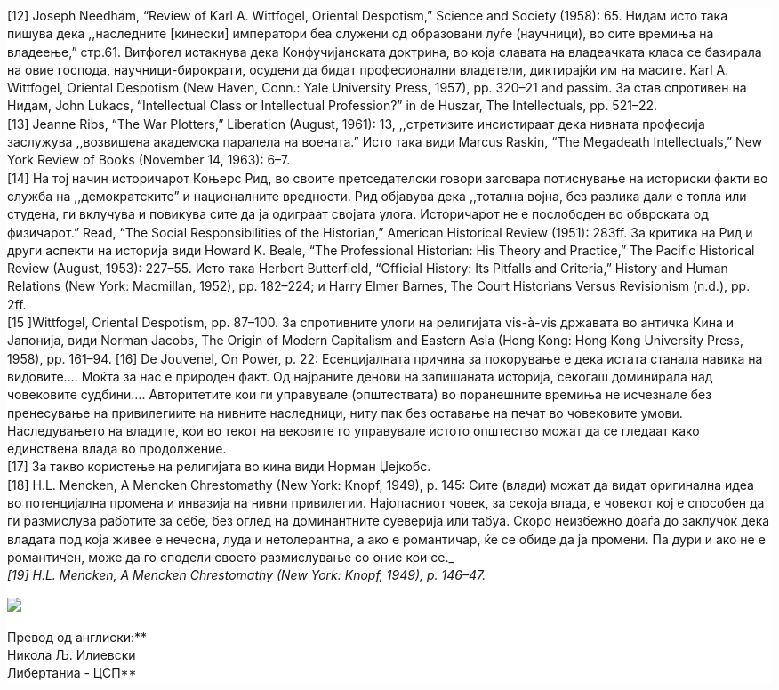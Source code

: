 \[12\] Joseph Needham, “Review of Karl A. Wittfogel, Oriental Despotism,” Science and Society (1958): 65. Нидам исто така пишува дека ,,наследните \[кинески\] императори беа служени од образовани луѓе (научници), во сите времиња на владеење,” стр.61. Витфогел истакнува дека Конфучијанската доктрина, во која славата на владеачката класа се базирала на овие господа, научници-бирократи, осудени да бидат професионални владетели, диктирајќи им на масите. Karl A. Wittfogel, Oriental Despotism (New Haven, Conn.: Yale University Press, 1957), pp. 320–21 and passim. За став спротивен на Нидам, John Lukacs, “Intellectual Class or Intellectual Profession?” in de Huszar, The Intellectuals, pp. 521–22.   
\[13\] Jeanne Ribs, “The War Plotters,” Liberation (August, 1961): 13, ,,стретизите инсистираат дека нивната професија заслужува ,,возвишена академска паралела на военaта.” Исто така види Marcus Raskin, “The Megadeath Intellectuals,” New York Review of Books (November 14, 1963): 6–7.   
\[14\] На тој начин историчарот Коњерс Рид, во своите претседателски говори заговара потиснување на историски факти во служба на ,,демократските” и националните вредности. Рид објавува дека ,,тотална војна, без разлика дали е топла или студена, ги вклучува и повикува сите да ја одиграат својата улога. Историчарот не е послободен во обврската од физичарот.” Read, “The Social Responsibilities of the Historian,” American Historical Review (1951): 283ff. За критика на Рид и други аспекти на историја види Howard K. Beale, “The Professional Historian: His Theory and Practice,” The Pacific Historical Review (August, 1953): 227–55. Исто така Herbert Butterfield, “Official History: Its Pitfalls and Criteria,” History and Human Relations (New York: Macmillan, 1952), pp. 182–224; и Harry Elmer Barnes, The Court Historians Versus Revisionism (n.d.), pp. 2ff.  
\[15 \]Wittfogel, Oriental Despotism, pp. 87–100. За спротивните улоги на религијата vis-à-vis државата во античка Кина и Јапонија, види Norman Jacobs, The Origin of Modern Capitalism and Eastern Asia (Hong Kong: Hong Kong University Press, 1958), pp. 161–94. 
\[16\] De Jouvenel, On Power, p. 22: Есенцијалната причина за покорување е дека истата станала навика на видовите…. Моќта за нас е природен факт. Од најраните денови на запишаната историја, секогаш доминирала над човековите судбини…. Авторитетите кои ги управувале (општествата) во поранешните времиња не исчезнале без пренесување на привилегиите на нивните наследници, ниту пак без оставање на печат во човековите умови. Наследувањето на владите, кои во текот на вековите го управувале истото општество можат да се гледаат како единствена влада во продолжение.  
\[17\] За такво користење на религијата во кина види Норман Џејкобс.  
\[18\] H.L. Mencken, A Mencken Chrestomathy (New York: Knopf, 1949), p. 145: Сите (влади) можат да видат оригинална идеа во потенцијална промена и инвазија на нивни привилегии. Најопасниот човек, за секоја влада, е човекот кој е способен да ги размислува работите за себе, без оглед на доминантните суеверија или табуа. Скоро неизбежно доаѓа до заклучок дека владата под која живее е нечесна, луда и нетолерантна, а ако е романтичар, ќе се обиде да ја промени. Па дури и ако не е романтичен, може да го сподели своето размислување со оние кои се._  
_\[19\] H.L. Mencken, A Mencken Chrestomathy (New York: Knopf, 1949), p. 146–47._  

![](http://libertaniabackup.local/wp-content/uploads/2020/03/Nikola-Lj-pic-150x150.jpg)

Превод од англиски:**  
Никола Љ. Илиевски  
Либертаниа - ЦСП**
